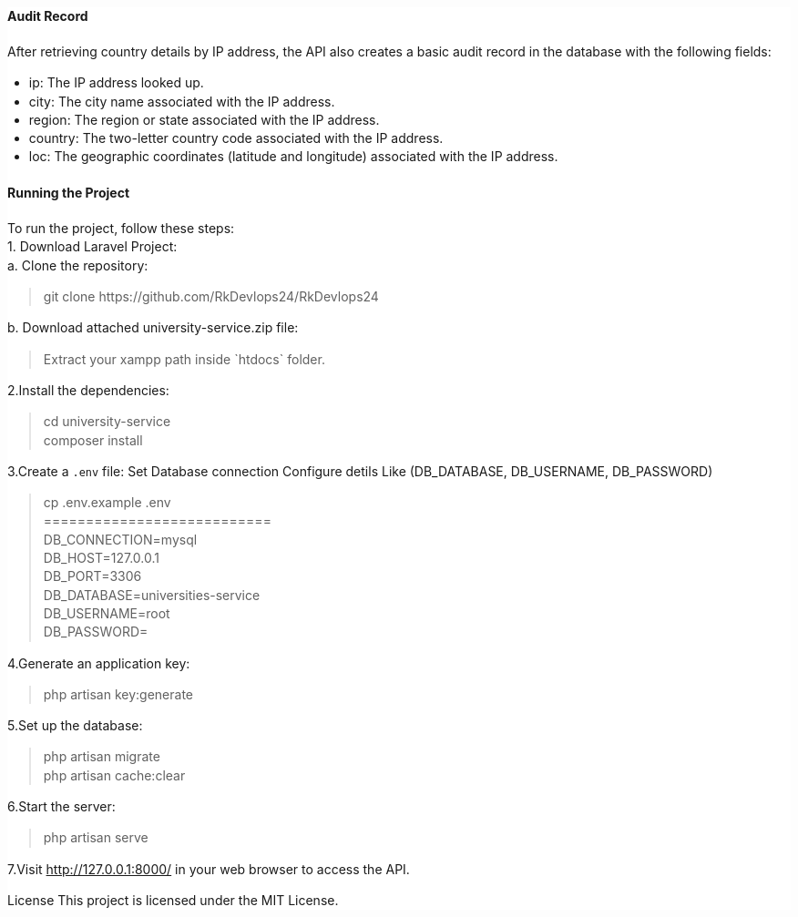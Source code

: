 <h4>Audit Record</h4>

After retrieving country details by IP address, the API also creates a basic audit record in the database with the following fields:
<ul>
<li>ip: The IP address looked up.</li>
<li>city: The city name associated with the IP address.</li>
<li>region: The region or state associated with the IP address.</li>
<li>country: The two-letter country code associated with the IP address.</li>
<li>loc: The geographic coordinates (latitude and longitude) associated with the IP address.</li>
</ul>

<h4>Running the Project</h4>
To run the project, follow these steps:<br/>
1. Download Laravel Project:<br/>
    a. Clone the repository:
    <blockquote>
    git clone https://github.com/RkDevlops24/RkDevlops24
    </blockquote>
    b. Download attached university-service.zip file:
    <blockquote>
    Extract your xampp path inside `htdocs` folder.
    </blockquote>

2.Install the dependencies:
<blockquote>
cd university-service<br/>
composer install<br/>
</blockquote>

3.Create a `.env` file:
Set Database connection Configure detils Like (DB_DATABASE, DB_USERNAME, DB_PASSWORD)
<blockquote>
cp .env.example .env<br/>
===========================<br/>
DB_CONNECTION=mysql<br/>
DB_HOST=127.0.0.1<br/>
DB_PORT=3306<br/>
DB_DATABASE=universities-service<br/>
DB_USERNAME=root<br/>
DB_PASSWORD=<br/>
</blockquote>

4.Generate an application key:
<blockquote>
php artisan key:generate
</blockquote>

5.Set up the database:
<blockquote>
php artisan migrate<br/>
php artisan cache:clear
</blockquote>

6.Start the server:
<blockquote>
php artisan serve
</blockquote>

7.Visit <http://127.0.0.1:8000/> in your web browser to access the API.

License
This project is licensed under the MIT License.
